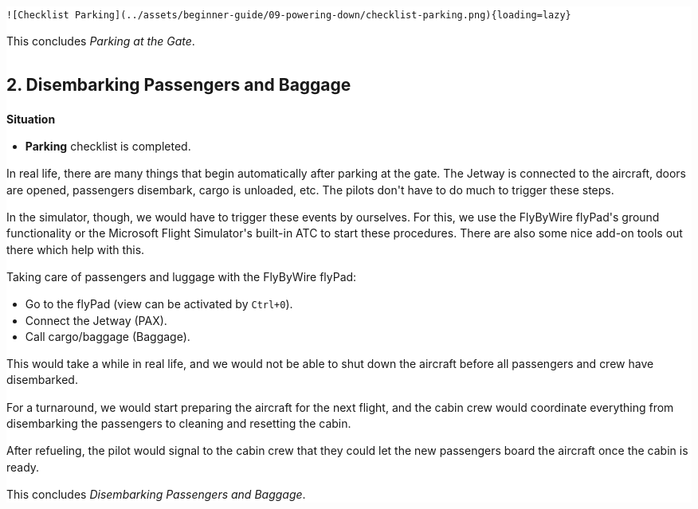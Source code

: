     ![Checklist Parking](../assets/beginner-guide/09-powering-down/checklist-parking.png){loading=lazy} 

This concludes *Parking at the Gate*.

## 2. Disembarking Passengers and Baggage

**Situation**

- **Parking** checklist is completed.

In real life, there are many things that begin automatically after parking at the gate. The Jetway is connected to the
aircraft, doors are opened, passengers disembark, cargo is unloaded, etc. The pilots don't have to do much to trigger
these steps.

In the simulator, though, we would have to trigger these events by ourselves. For this, we use the FlyByWire flyPad's
ground functionality or the Microsoft Flight Simulator's built-in ATC to start these procedures. There are also some
nice add-on tools out there which help with this.

Taking care of passengers and luggage with the FlyByWire flyPad:

- Go to the flyPad (view can be activated by `Ctrl+0`).
- Connect the Jetway (PAX).
- Call cargo/baggage (Baggage).

This would take a while in real life, and we would not be able to shut down the aircraft before all
passengers and crew have disembarked.

For a turnaround, we would start preparing the aircraft for the next flight, and the cabin crew would coordinate
everything from disembarking the passengers to cleaning and resetting the cabin.

After refueling, the pilot would signal to the cabin crew that they could let the new passengers board the aircraft once
the cabin is ready.

This concludes *Disembarking Passengers and Baggage*.

